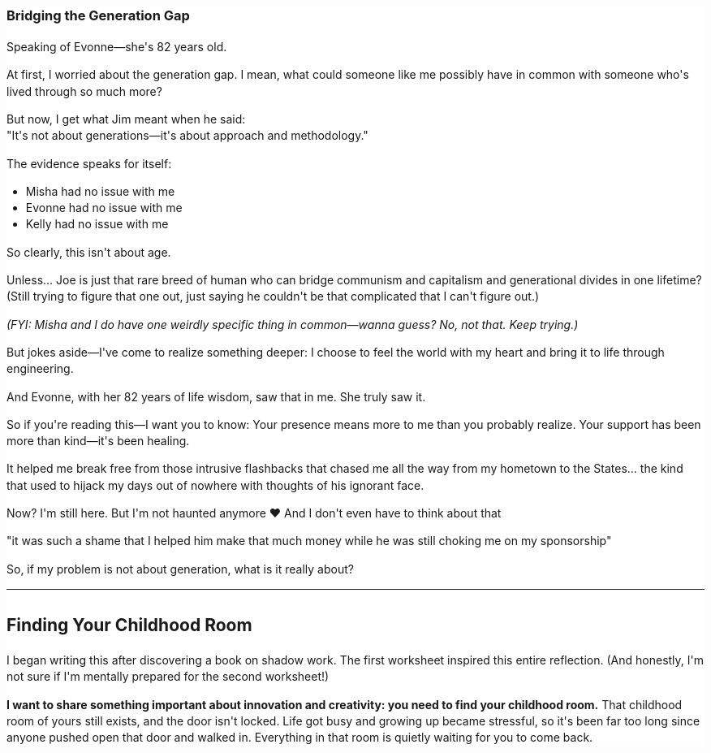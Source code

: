 <h3>Bridging the Generation Gap</h3>

Speaking of Evonne—she's 82 years old.

At first, I worried about the generation gap. I mean, what could someone like me possibly have in common with someone who's lived through so much more?

<div class="creative-highlight">
But now, I get what Jim meant when he said:<br>
"It's not about generations—it's about approach and methodology."
</div>

The evidence speaks for itself:
<ul>
  <li>Misha had no issue with me</li>
  <li>Evonne had no issue with me</li>
  <li>Kelly had no issue with me</li>
</ul>
So clearly, this isn't about age.

Unless... Joe is just that rare breed of human who can bridge communism and capitalism and generational divides in one lifetime? (Still trying to figure that one out, just saying he couldn't be that complicated that I can't figure out.)

*(FYI: Misha and I do have one weirdly specific thing in common—wanna guess? No, not that. Keep trying.)*

But jokes aside—I've come to realize something deeper: I choose to feel the world with my heart and bring it to life through engineering.

And Evonne, with her 82 years of life wisdom, saw that in me. She truly saw it.

<div class="reflection-quote">
So if you're reading this—I want you to know: Your presence means more to me than you probably realize. Your support has been more than kind—it's been healing.
</div>

It helped me break free from those intrusive flashbacks that chased me all the way from my hometown to the States... the kind that used to hijack my days out of nowhere with thoughts of his ignorant face.

Now? I'm still here. But I'm not haunted anymore ❤️ And I don't even have to think about that

"it was such a shame that I helped him make that much money while he was still choking me on my sponsorship"

So, if my problem is not about generation, what is it really about?

---

<h2>Finding Your Childhood Room</h2>

I began writing this after discovering a book on shadow work. The first worksheet inspired this entire reflection. (And honestly, I'm not sure if I'm mentally prepared for the second worksheet!)

<div class="childhood-room">
<strong>I want to share something important about innovation and creativity: you need to find your childhood room.</strong>
That childhood room of yours still exists, and the door isn't locked. Life got busy and growing up became stressful, so it's been far too long since anyone pushed open that door and walked in. Everything in that room is quietly waiting for you to come back.
</div>

